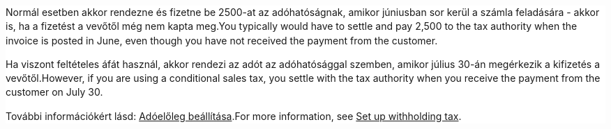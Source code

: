 <span data-ttu-id="0f1f8-199">Normál esetben akkor rendezne és fizetne be 2500-at az adóhatóságnak, amikor júniusban sor kerül a számla feladására - akkor is, ha a fizetést a vevőtől még nem kapta meg.</span><span class="sxs-lookup"><span data-stu-id="0f1f8-199">You typically would have to settle and pay 2,500 to the tax authority when the invoice is posted in June, even though you have not received the payment from the customer.</span></span> 

<span data-ttu-id="0f1f8-200">Ha viszont feltételes áfát használ, akkor rendezi az adót az adóhatósággal szemben, amikor július 30-án megérkezik a kifizetés a vevőtől.</span><span class="sxs-lookup"><span data-stu-id="0f1f8-200">However, if you are using a conditional sales tax, you settle with the tax authority when you receive the payment from the customer on July 30.</span></span>


<span data-ttu-id="0f1f8-201">További információkért lásd: [Adóelőleg beállítása](tasks/set-up-withholding-tax.md).</span><span class="sxs-lookup"><span data-stu-id="0f1f8-201">For more information, see [Set up withholding tax](tasks/set-up-withholding-tax.md).</span></span>

